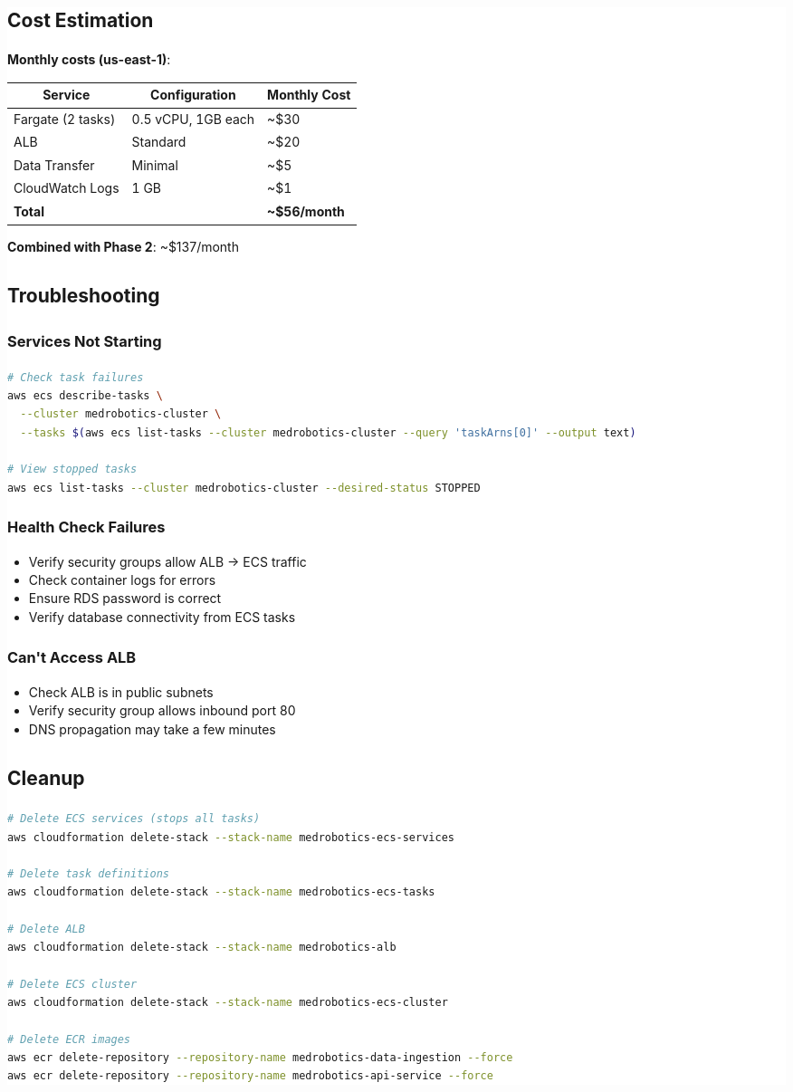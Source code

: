 ```bash
```

## Cost Estimation

**Monthly costs (us-east-1)**:

| Service | Configuration | Monthly Cost |
|---------|--------------|--------------|
| Fargate (2 tasks) | 0.5 vCPU, 1GB each | ~$30 |
| ALB | Standard | ~$20 |
| Data Transfer | Minimal | ~$5 |
| CloudWatch Logs | 1 GB | ~$1 |
| **Total** | | **~$56/month** |

**Combined with Phase 2**: ~$137/month

## Troubleshooting

### Services Not Starting

```bash
# Check task failures
aws ecs describe-tasks \
  --cluster medrobotics-cluster \
  --tasks $(aws ecs list-tasks --cluster medrobotics-cluster --query 'taskArns[0]' --output text)

# View stopped tasks
aws ecs list-tasks --cluster medrobotics-cluster --desired-status STOPPED
```

### Health Check Failures

- Verify security groups allow ALB → ECS traffic
- Check container logs for errors
- Ensure RDS password is correct
- Verify database connectivity from ECS tasks

### Can't Access ALB

- Check ALB is in public subnets
- Verify security group allows inbound port 80
- DNS propagation may take a few minutes

## Cleanup

```bash
# Delete ECS services (stops all tasks)
aws cloudformation delete-stack --stack-name medrobotics-ecs-services

# Delete task definitions
aws cloudformation delete-stack --stack-name medrobotics-ecs-tasks

# Delete ALB
aws cloudformation delete-stack --stack-name medrobotics-alb

# Delete ECS cluster
aws cloudformation delete-stack --stack-name medrobotics-ecs-cluster

# Delete ECR images
aws ecr delete-repository --repository-name medrobotics-data-ingestion --force
aws ecr delete-repository --repository-name medrobotics-api-service --force
```